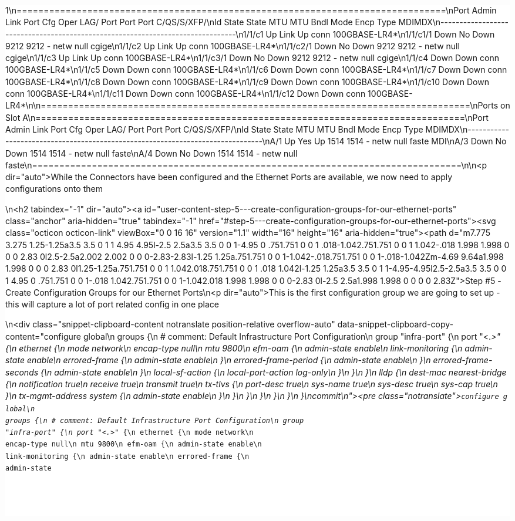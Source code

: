 1\n===============================================================================\nPort          Admin Link Port    Cfg  Oper LAG/ Port Port Port   C/QS/S/XFP/\nId            State      State   MTU  MTU  Bndl Mode Encp Type   MDIMDX\n-------------------------------------------------------------------------------\n1/1/c1        Up         Link Up                          conn   100GBASE-LR4*\n1/1/c1/1      Down  No   Down    9212 9212    - netw null cgige\n1/1/c2        Up         Link Up                          conn   100GBASE-LR4*\n1/1/c2/1      Down  No   Down    9212 9212    - netw null cgige\n1/1/c3        Up         Link Up                          conn   100GBASE-LR4*\n1/1/c3/1      Down  No   Down    9212 9212    - netw null cgige\n1/1/c4        Down       Down                             conn   100GBASE-LR4*\n1/1/c5        Down       Down                             conn   100GBASE-LR4*\n1/1/c6        Down       Down                             conn   100GBASE-LR4*\n1/1/c7        Down       Down                             conn   100GBASE-LR4*\n1/1/c8        Down       Down                             conn   100GBASE-LR4*\n1/1/c9        Down       Down                             conn   100GBASE-LR4*\n1/1/c10       Down       Down                             conn   100GBASE-LR4*\n1/1/c11       Down       Down                             conn   100GBASE-LR4*\n1/1/c12       Down       Down                             conn   100GBASE-LR4*\n\n===============================================================================\nPorts on Slot A\n===============================================================================\nPort          Admin Link Port    Cfg  Oper LAG/ Port Port Port   C/QS/S/XFP/\nId            State      State   MTU  MTU  Bndl Mode Encp Type   MDIMDX\n-------------------------------------------------------------------------------\nA/1           Up    Yes  Up      1514 1514    - netw null faste  MDI\nA/3           Down  No   Down    1514 1514    - netw null faste\nA/4           Down  No   Down    1514 1514    - netw null faste\n===============================================================================\n</code></pre></div>\n<p dir=\"auto\">While the Connectors have been configured and the Ethernet Ports are available, we now need to apply configurations onto them</p>\n<h2 tabindex=\"-1\" dir=\"auto\"><a id=\"user-content-step-5---create-configuration-groups-for-our-ethernet-ports\" class=\"anchor\" aria-hidden=\"true\" tabindex=\"-1\" href=\"#step-5---create-configuration-groups-for-our-ethernet-ports\"><svg class=\"octicon octicon-link\" viewBox=\"0 0 16 16\" version=\"1.1\" width=\"16\" height=\"16\" aria-hidden=\"true\"><path d=\"m7.775 3.275 1.25-1.25a3.5 3.5 0 1 1 4.95 4.95l-2.5 2.5a3.5 3.5 0 0 1-4.95 0 .751.751 0 0 1 .018-1.042.751.751 0 0 1 1.042-.018 1.998 1.998 0 0 0 2.83 0l2.5-2.5a2.002 2.002 0 0 0-2.83-2.83l-1.25 1.25a.751.751 0 0 1-1.042-.018.751.751 0 0 1-.018-1.042Zm-4.69 9.64a1.998 1.998 0 0 0 2.83 0l1.25-1.25a.751.751 0 0 1 1.042.018.751.751 0 0 1 .018 1.042l-1.25 1.25a3.5 3.5 0 1 1-4.95-4.95l2.5-2.5a3.5 3.5 0 0 1 4.95 0 .751.751 0 0 1-.018 1.042.751.751 0 0 1-1.042.018 1.998 1.998 0 0 0-2.83 0l-2.5 2.5a1.998 1.998 0 0 0 0 2.83Z\"></path></svg></a>Step #5 - Create Configuration Groups for our Ethernet Ports</h2>\n<p dir=\"auto\">This is the first configuration group we are going to set up - this will capture a lot of port related config in one place</p>\n<div class=\"snippet-clipboard-content notranslate position-relative overflow-auto\" data-snippet-clipboard-copy-content=\"configure global\n    groups {\n        # comment: Default Infrastructure Port Configuration\n        group &quot;infra-port&quot; {\n            port &quot;&lt;.*&gt;&quot; {\n                ethernet {\n                    mode network\n                    encap-type null\n                    mtu 9800\n                    efm-oam {\n                        admin-state enable\n                        link-monitoring {\n                            admin-state enable\n                            errored-frame {\n                                admin-state enable\n                            }\n                            errored-frame-period {\n                                admin-state enable\n                            }\n                            errored-frame-seconds {\n                                admin-state enable\n                            }\n                            local-sf-action {\n                                local-port-action log-only\n                            }\n                        }\n                    }\n                    lldp {\n                        dest-mac nearest-bridge {\n                            notification true\n                            receive true\n                            transmit true\n                            tx-tlvs {\n                                port-desc true\n                                sys-name true\n                                sys-desc true\n                                sys-cap true\n                            }\n                            tx-mgmt-address system {\n                                admin-state enable\n                            }\n                        }\n                    }\n                }\n            }\n        }\n    }\ncommit\n\"><pre class=\"notranslate\"><code>configure global\n    groups {\n        # comment: Default Infrastructure Port Configuration\n        group \"infra-port\" {\n            port \"&lt;.*&gt;\" {\n                ethernet {\n                    mode network\n                    encap-type null\n                    mtu 9800\n                    efm-oam {\n                        admin-state enable\n                        link-monitoring {\n                            admin-state enable\n                            errored-frame {\n                                admin-state